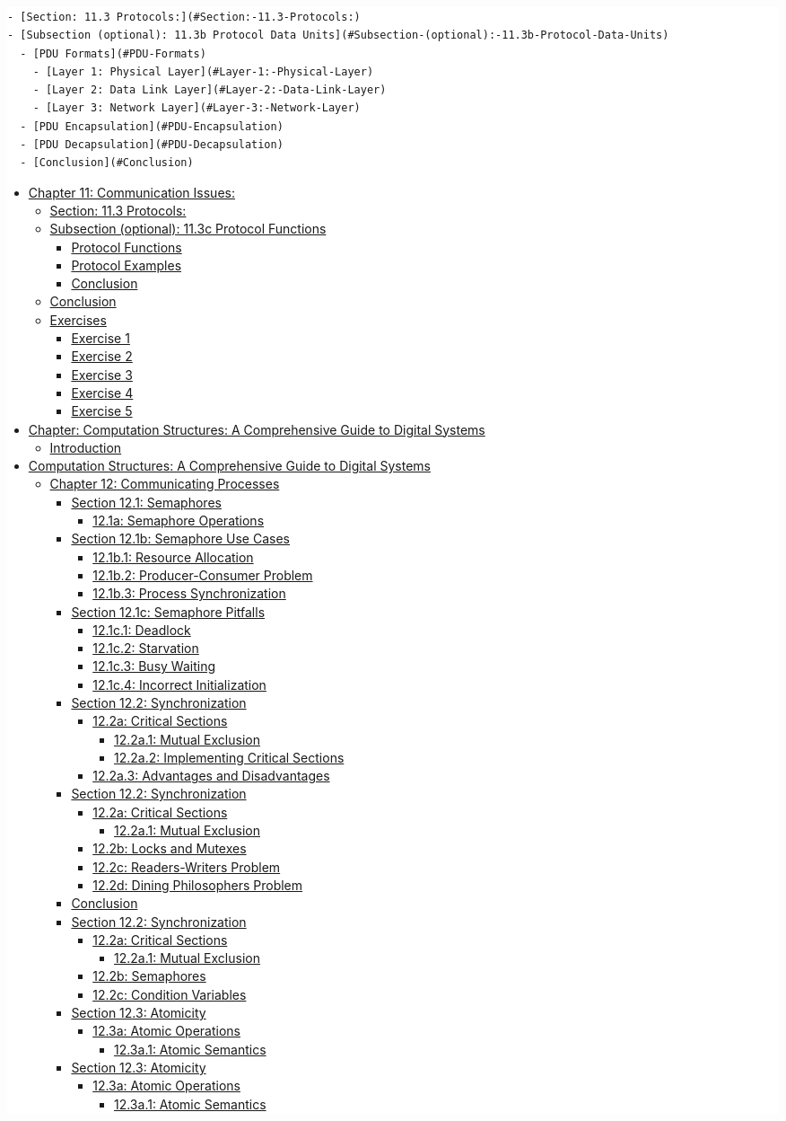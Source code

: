     - [Section: 11.3 Protocols:](#Section:-11.3-Protocols:)
    - [Subsection (optional): 11.3b Protocol Data Units](#Subsection-(optional):-11.3b-Protocol-Data-Units)
      - [PDU Formats](#PDU-Formats)
        - [Layer 1: Physical Layer](#Layer-1:-Physical-Layer)
        - [Layer 2: Data Link Layer](#Layer-2:-Data-Link-Layer)
        - [Layer 3: Network Layer](#Layer-3:-Network-Layer)
      - [PDU Encapsulation](#PDU-Encapsulation)
      - [PDU Decapsulation](#PDU-Decapsulation)
      - [Conclusion](#Conclusion)
  - [Chapter 11: Communication Issues:](#Chapter-11:-Communication-Issues:)
    - [Section: 11.3 Protocols:](#Section:-11.3-Protocols:)
    - [Subsection (optional): 11.3c Protocol Functions](#Subsection-(optional):-11.3c-Protocol-Functions)
      - [Protocol Functions](#Protocol-Functions)
      - [Protocol Examples](#Protocol-Examples)
      - [Conclusion](#Conclusion)
    - [Conclusion](#Conclusion)
    - [Exercises](#Exercises)
      - [Exercise 1](#Exercise-1)
      - [Exercise 2](#Exercise-2)
      - [Exercise 3](#Exercise-3)
      - [Exercise 4](#Exercise-4)
      - [Exercise 5](#Exercise-5)
  - [Chapter: Computation Structures: A Comprehensive Guide to Digital Systems](#Chapter:-Computation-Structures:-A-Comprehensive-Guide-to-Digital-Systems)
    - [Introduction](#Introduction)
- [Computation Structures: A Comprehensive Guide to Digital Systems](#Computation-Structures:-A-Comprehensive-Guide-to-Digital-Systems)
  - [Chapter 12: Communicating Processes](#Chapter-12:-Communicating-Processes)
    - [Section 12.1: Semaphores](#Section-12.1:-Semaphores)
      - [12.1a: Semaphore Operations](#12.1a:-Semaphore-Operations)
    - [Section 12.1b: Semaphore Use Cases](#Section-12.1b:-Semaphore-Use-Cases)
      - [12.1b.1: Resource Allocation](#12.1b.1:-Resource-Allocation)
      - [12.1b.2: Producer-Consumer Problem](#12.1b.2:-Producer-Consumer-Problem)
      - [12.1b.3: Process Synchronization](#12.1b.3:-Process-Synchronization)
    - [Section 12.1c: Semaphore Pitfalls](#Section-12.1c:-Semaphore-Pitfalls)
      - [12.1c.1: Deadlock](#12.1c.1:-Deadlock)
      - [12.1c.2: Starvation](#12.1c.2:-Starvation)
      - [12.1c.3: Busy Waiting](#12.1c.3:-Busy-Waiting)
      - [12.1c.4: Incorrect Initialization](#12.1c.4:-Incorrect-Initialization)
    - [Section 12.2: Synchronization](#Section-12.2:-Synchronization)
      - [12.2a: Critical Sections](#12.2a:-Critical-Sections)
        - [12.2a.1: Mutual Exclusion](#12.2a.1:-Mutual-Exclusion)
        - [12.2a.2: Implementing Critical Sections](#12.2a.2:-Implementing-Critical-Sections)
      - [12.2a.3: Advantages and Disadvantages](#12.2a.3:-Advantages-and-Disadvantages)
    - [Section 12.2: Synchronization](#Section-12.2:-Synchronization)
      - [12.2a: Critical Sections](#12.2a:-Critical-Sections)
        - [12.2a.1: Mutual Exclusion](#12.2a.1:-Mutual-Exclusion)
      - [12.2b: Locks and Mutexes](#12.2b:-Locks-and-Mutexes)
      - [12.2c: Readers-Writers Problem](#12.2c:-Readers-Writers-Problem)
      - [12.2d: Dining Philosophers Problem](#12.2d:-Dining-Philosophers-Problem)
    - [Conclusion](#Conclusion)
    - [Section 12.2: Synchronization](#Section-12.2:-Synchronization)
      - [12.2a: Critical Sections](#12.2a:-Critical-Sections)
        - [12.2a.1: Mutual Exclusion](#12.2a.1:-Mutual-Exclusion)
      - [12.2b: Semaphores](#12.2b:-Semaphores)
      - [12.2c: Condition Variables](#12.2c:-Condition-Variables)
    - [Section 12.3: Atomicity](#Section-12.3:-Atomicity)
      - [12.3a: Atomic Operations](#12.3a:-Atomic-Operations)
        - [12.3a.1: Atomic Semantics](#12.3a.1:-Atomic-Semantics)
    - [Section 12.3: Atomicity](#Section-12.3:-Atomicity)
      - [12.3a: Atomic Operations](#12.3a:-Atomic-Operations)
        - [12.3a.1: Atomic Semantics](#12.3a.1:-Atomic-Semantics)